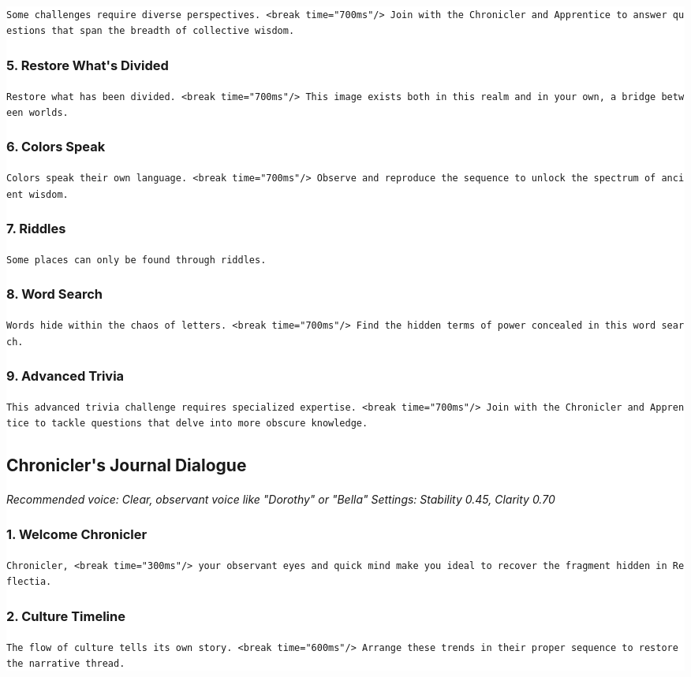 ```ssml
Some challenges require diverse perspectives. <break time="700ms"/> Join with the Chronicler and Apprentice to answer questions that span the breadth of collective wisdom.
```

### 5. Restore What's Divided

```ssml
Restore what has been divided. <break time="700ms"/> This image exists both in this realm and in your own, a bridge between worlds.
```

### 6. Colors Speak

```ssml
Colors speak their own language. <break time="700ms"/> Observe and reproduce the sequence to unlock the spectrum of ancient wisdom.
```

### 7. Riddles

```ssml
Some places can only be found through riddles.
```

### 8. Word Search

```ssml
Words hide within the chaos of letters. <break time="700ms"/> Find the hidden terms of power concealed in this word search.
```

### 9. Advanced Trivia

```ssml
This advanced trivia challenge requires specialized expertise. <break time="700ms"/> Join with the Chronicler and Apprentice to tackle questions that delve into more obscure knowledge.
```

## Chronicler's Journal Dialogue

_Recommended voice: Clear, observant voice like "Dorothy" or "Bella"_
_Settings: Stability 0.45, Clarity 0.70_

### 1. Welcome Chronicler

```ssml
Chronicler, <break time="300ms"/> your observant eyes and quick mind make you ideal to recover the fragment hidden in Reflectia.
```

### 2. Culture Timeline

```ssml
The flow of culture tells its own story. <break time="600ms"/> Arrange these trends in their proper sequence to restore the narrative thread.
```
